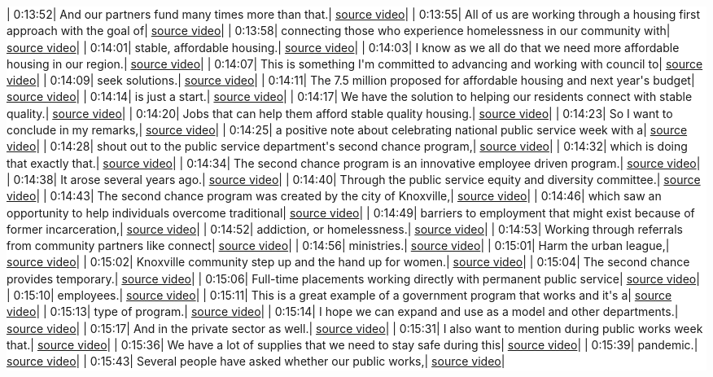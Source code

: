 | 0:13:52| And our partners fund many times more than that.| [source video](https://archive.org/details/city-council-r-265-200519?start=832)|
| 0:13:55| All of us are working through a housing first approach with the goal of| [source video](https://archive.org/details/city-council-r-265-200519?start=835)|
| 0:13:58| connecting those who experience homelessness in our community with| [source video](https://archive.org/details/city-council-r-265-200519?start=838)|
| 0:14:01| stable, affordable housing.| [source video](https://archive.org/details/city-council-r-265-200519?start=841)|
| 0:14:03| I know as we all do that we need more affordable housing in our region.| [source video](https://archive.org/details/city-council-r-265-200519?start=843)|
| 0:14:07| This is something I'm committed to advancing and working with council to| [source video](https://archive.org/details/city-council-r-265-200519?start=847)|
| 0:14:09| seek solutions.| [source video](https://archive.org/details/city-council-r-265-200519?start=849)|
| 0:14:11| The 7.5 million proposed for affordable housing and next year's budget| [source video](https://archive.org/details/city-council-r-265-200519?start=851)|
| 0:14:14| is just a start.| [source video](https://archive.org/details/city-council-r-265-200519?start=854)|
| 0:14:17| We have the solution to helping our residents connect with stable quality.| [source video](https://archive.org/details/city-council-r-265-200519?start=857)|
| 0:14:20| Jobs that can help them afford stable quality housing.| [source video](https://archive.org/details/city-council-r-265-200519?start=860)|
| 0:14:23| So I want to conclude in my remarks,| [source video](https://archive.org/details/city-council-r-265-200519?start=863)|
| 0:14:25| a positive note about celebrating national public service week with a| [source video](https://archive.org/details/city-council-r-265-200519?start=865)|
| 0:14:28| shout out to the public service department's second chance program,| [source video](https://archive.org/details/city-council-r-265-200519?start=868)|
| 0:14:32| which is doing that exactly that.| [source video](https://archive.org/details/city-council-r-265-200519?start=872)|
| 0:14:34| The second chance program is an innovative employee driven program.| [source video](https://archive.org/details/city-council-r-265-200519?start=874)|
| 0:14:38| It arose several years ago.| [source video](https://archive.org/details/city-council-r-265-200519?start=878)|
| 0:14:40| Through the public service equity and diversity committee.| [source video](https://archive.org/details/city-council-r-265-200519?start=880)|
| 0:14:43| The second chance program was created by the city of Knoxville,| [source video](https://archive.org/details/city-council-r-265-200519?start=883)|
| 0:14:46| which saw an opportunity to help individuals overcome traditional| [source video](https://archive.org/details/city-council-r-265-200519?start=886)|
| 0:14:49| barriers to employment that might exist because of former incarceration,| [source video](https://archive.org/details/city-council-r-265-200519?start=889)|
| 0:14:52| addiction, or homelessness.| [source video](https://archive.org/details/city-council-r-265-200519?start=892)|
| 0:14:53| Working through referrals from community partners like connect| [source video](https://archive.org/details/city-council-r-265-200519?start=893)|
| 0:14:56| ministries.| [source video](https://archive.org/details/city-council-r-265-200519?start=896)|
| 0:15:01| Harm the urban league,| [source video](https://archive.org/details/city-council-r-265-200519?start=901)|
| 0:15:02| Knoxville community step up and the hand up for women.| [source video](https://archive.org/details/city-council-r-265-200519?start=902)|
| 0:15:04| The second chance provides temporary.| [source video](https://archive.org/details/city-council-r-265-200519?start=904)|
| 0:15:06| Full-time placements working directly with permanent public service| [source video](https://archive.org/details/city-council-r-265-200519?start=906)|
| 0:15:10| employees.| [source video](https://archive.org/details/city-council-r-265-200519?start=910)|
| 0:15:11| This is a great example of a government program that works and it's a| [source video](https://archive.org/details/city-council-r-265-200519?start=911)|
| 0:15:13| type of program.| [source video](https://archive.org/details/city-council-r-265-200519?start=913)|
| 0:15:14| I hope we can expand and use as a model and other departments.| [source video](https://archive.org/details/city-council-r-265-200519?start=914)|
| 0:15:17| And in the private sector as well.| [source video](https://archive.org/details/city-council-r-265-200519?start=917)|
| 0:15:31| I also want to mention during public works week that.| [source video](https://archive.org/details/city-council-r-265-200519?start=931)|
| 0:15:36| We have a lot of supplies that we need to stay safe during this| [source video](https://archive.org/details/city-council-r-265-200519?start=936)|
| 0:15:39| pandemic.| [source video](https://archive.org/details/city-council-r-265-200519?start=939)|
| 0:15:43| Several people have asked whether our public works,| [source video](https://archive.org/details/city-council-r-265-200519?start=943)|